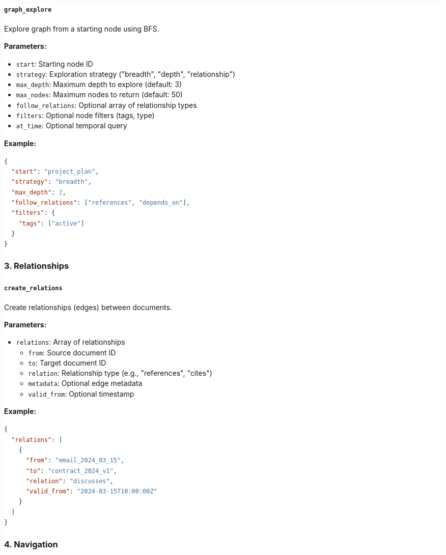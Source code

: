 #### `graph_explore`
Explore graph from a starting node using BFS.

**Parameters:**
- `start`: Starting node ID
- `strategy`: Exploration strategy ("breadth", "depth", "relationship")
- `max_depth`: Maximum depth to explore (default: 3)
- `max_nodes`: Maximum nodes to return (default: 50)
- `follow_relations`: Optional array of relationship types
- `filters`: Optional node filters (tags, type)
- `at_time`: Optional temporal query

**Example:**
```json
{
  "start": "project_plan",
  "strategy": "breadth",
  "max_depth": 2,
  "follow_relations": ["references", "depends_on"],
  "filters": {
    "tags": ["active"]
  }
}
```

### 3. Relationships

#### `create_relations`
Create relationships (edges) between documents.

**Parameters:**
- `relations`: Array of relationships
  - `from`: Source document ID
  - `to`: Target document ID
  - `relation`: Relationship type (e.g., "references", "cites")
  - `metadata`: Optional edge metadata
  - `valid_from`: Optional timestamp

**Example:**
```json
{
  "relations": [
    {
      "from": "email_2024_03_15",
      "to": "contract_2024_v1",
      "relation": "discusses",
      "valid_from": "2024-03-15T10:00:00Z"
    }
  ]
}
```

### 4. Navigation
